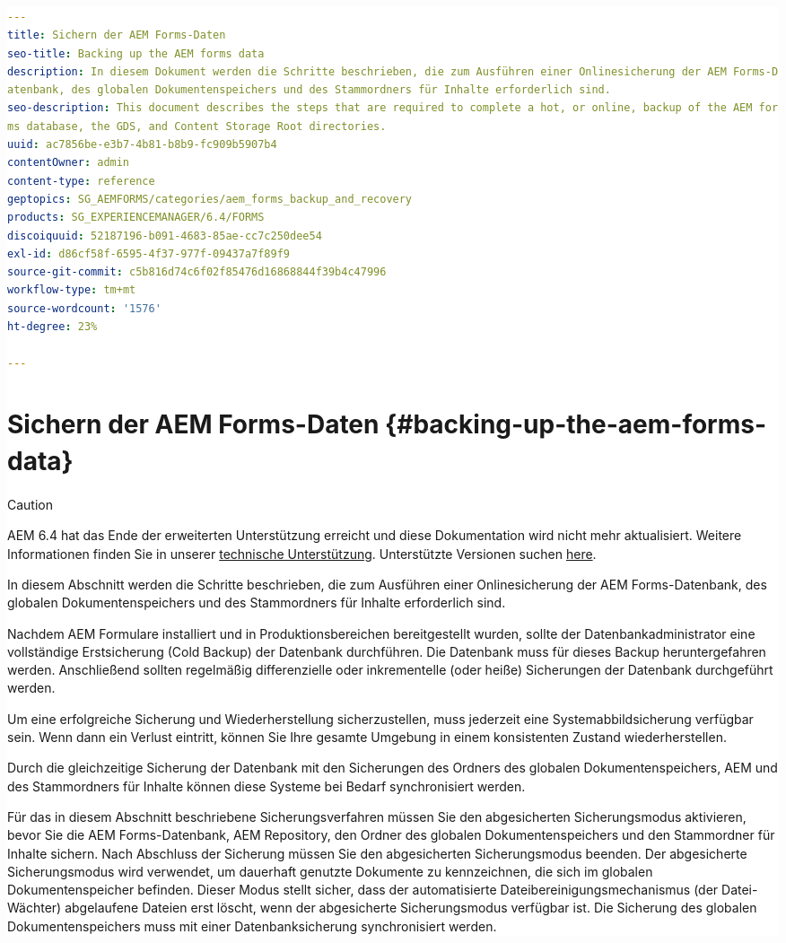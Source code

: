```yaml
---
title: Sichern der AEM Forms-Daten
seo-title: Backing up the AEM forms data
description: In diesem Dokument werden die Schritte beschrieben, die zum Ausführen einer Onlinesicherung der AEM Forms-Datenbank, des globalen Dokumentenspeichers und des Stammordners für Inhalte erforderlich sind.
seo-description: This document describes the steps that are required to complete a hot, or online, backup of the AEM forms database, the GDS, and Content Storage Root directories.
uuid: ac7856be-e3b7-4b81-b8b9-fc909b5907b4
contentOwner: admin
content-type: reference
geptopics: SG_AEMFORMS/categories/aem_forms_backup_and_recovery
products: SG_EXPERIENCEMANAGER/6.4/FORMS
discoiquuid: 52187196-b091-4683-85ae-cc7c250dee54
exl-id: d86cf58f-6595-4f37-977f-09437a7f89f9
source-git-commit: c5b816d74c6f02f85476d16868844f39b4c47996
workflow-type: tm+mt
source-wordcount: '1576'
ht-degree: 23%

---
```


# Sichern der AEM Forms-Daten {#backing-up-the-aem-forms-data}

>[!CAUTION]
>
>AEM 6.4 hat das Ende der erweiterten Unterstützung erreicht und diese Dokumentation wird nicht mehr aktualisiert. Weitere Informationen finden Sie in unserer [technische Unterstützung](https://helpx.adobe.com/de/support/programs/eol-matrix.html). Unterstützte Versionen suchen [here](https://experienceleague.adobe.com/docs/?lang=de).

In diesem Abschnitt werden die Schritte beschrieben, die zum Ausführen einer Onlinesicherung der AEM Forms-Datenbank, des globalen Dokumentenspeichers und des Stammordners für Inhalte erforderlich sind.

Nachdem AEM Formulare installiert und in Produktionsbereichen bereitgestellt wurden, sollte der Datenbankadministrator eine vollständige Erstsicherung (Cold Backup) der Datenbank durchführen. Die Datenbank muss für dieses Backup heruntergefahren werden. Anschließend sollten regelmäßig differenzielle oder inkrementelle (oder heiße) Sicherungen der Datenbank durchgeführt werden.

Um eine erfolgreiche Sicherung und Wiederherstellung sicherzustellen, muss jederzeit eine Systemabbildsicherung verfügbar sein. Wenn dann ein Verlust eintritt, können Sie Ihre gesamte Umgebung in einem konsistenten Zustand wiederherstellen.

Durch die gleichzeitige Sicherung der Datenbank mit den Sicherungen des Ordners des globalen Dokumentenspeichers, AEM und des Stammordners für Inhalte können diese Systeme bei Bedarf synchronisiert werden.

Für das in diesem Abschnitt beschriebene Sicherungsverfahren müssen Sie den abgesicherten Sicherungsmodus aktivieren, bevor Sie die AEM Forms-Datenbank, AEM Repository, den Ordner des globalen Dokumentenspeichers und den Stammordner für Inhalte sichern. Nach Abschluss der Sicherung müssen Sie den abgesicherten Sicherungsmodus beenden. Der abgesicherte Sicherungsmodus wird verwendet, um dauerhaft genutzte Dokumente zu kennzeichnen, die sich im globalen Dokumentenspeicher befinden. Dieser Modus stellt sicher, dass der automatisierte Dateibereinigungsmechanismus (der Datei-Wächter) abgelaufene Dateien erst löscht, wenn der abgesicherte Sicherungsmodus verfügbar ist. Die Sicherung des globalen Dokumentenspeichers muss mit einer Datenbanksicherung synchronisiert werden.
